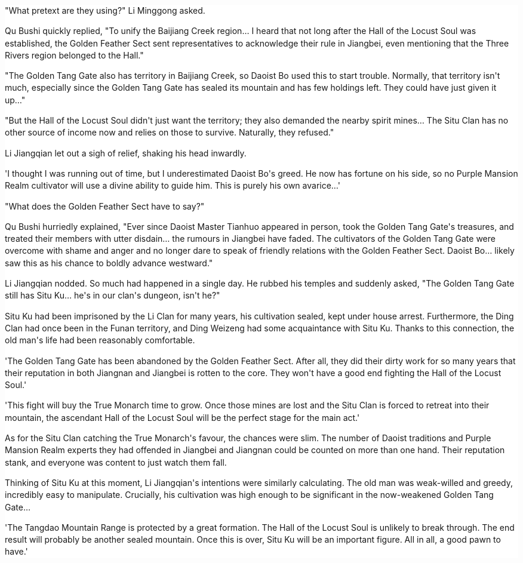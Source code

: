 "What pretext are they using?" Li Minggong asked.

Qu Bushi quickly replied, "To unify the Baijiang Creek region… I heard that not long after the Hall of the Locust Soul was established, the Golden Feather Sect sent representatives to acknowledge their rule in Jiangbei, even mentioning that the Three Rivers region belonged to the Hall."

"The Golden Tang Gate also has territory in Baijiang Creek, so Daoist Bo used this to start trouble. Normally, that territory isn't much, especially since the Golden Tang Gate has sealed its mountain and has few holdings left. They could have just given it up…"

"But the Hall of the Locust Soul didn't just want the territory; they also demanded the nearby spirit mines… The Situ Clan has no other source of income now and relies on those to survive. Naturally, they refused."

Li Jiangqian let out a sigh of relief, shaking his head inwardly.

'I thought I was running out of time, but I underestimated Daoist Bo's greed. He now has fortune on his side, so no Purple Mansion Realm cultivator will use a divine ability to guide him. This is purely his own avarice…'

"What does the Golden Feather Sect have to say?"

Qu Bushi hurriedly explained, "Ever since Daoist Master Tianhuo appeared in person, took the Golden Tang Gate's treasures, and treated their members with utter disdain… the rumours in Jiangbei have faded. The cultivators of the Golden Tang Gate were overcome with shame and anger and no longer dare to speak of friendly relations with the Golden Feather Sect. Daoist Bo… likely saw this as his chance to boldly advance westward."

Li Jiangqian nodded. So much had happened in a single day. He rubbed his temples and suddenly asked, "The Golden Tang Gate still has Situ Ku… he's in our clan's dungeon, isn't he?"

Situ Ku had been imprisoned by the Li Clan for many years, his cultivation sealed, kept under house arrest. Furthermore, the Ding Clan had once been in the Funan territory, and Ding Weizeng had some acquaintance with Situ Ku. Thanks to this connection, the old man's life had been reasonably comfortable.

'The Golden Tang Gate has been abandoned by the Golden Feather Sect. After all, they did their dirty work for so many years that their reputation in both Jiangnan and Jiangbei is rotten to the core. They won't have a good end fighting the Hall of the Locust Soul.'

'This fight will buy the True Monarch time to grow. Once those mines are lost and the Situ Clan is forced to retreat into their mountain, the ascendant Hall of the Locust Soul will be the perfect stage for the main act.'

As for the Situ Clan catching the True Monarch's favour, the chances were slim. The number of Daoist traditions and Purple Mansion Realm experts they had offended in Jiangbei and Jiangnan could be counted on more than one hand. Their reputation stank, and everyone was content to just watch them fall.

Thinking of Situ Ku at this moment, Li Jiangqian's intentions were similarly calculating. The old man was weak-willed and greedy, incredibly easy to manipulate. Crucially, his cultivation was high enough to be significant in the now-weakened Golden Tang Gate…

'The Tangdao Mountain Range is protected by a great formation. The Hall of the Locust Soul is unlikely to break through. The end result will probably be another sealed mountain. Once this is over, Situ Ku will be an important figure. All in all, a good pawn to have.'